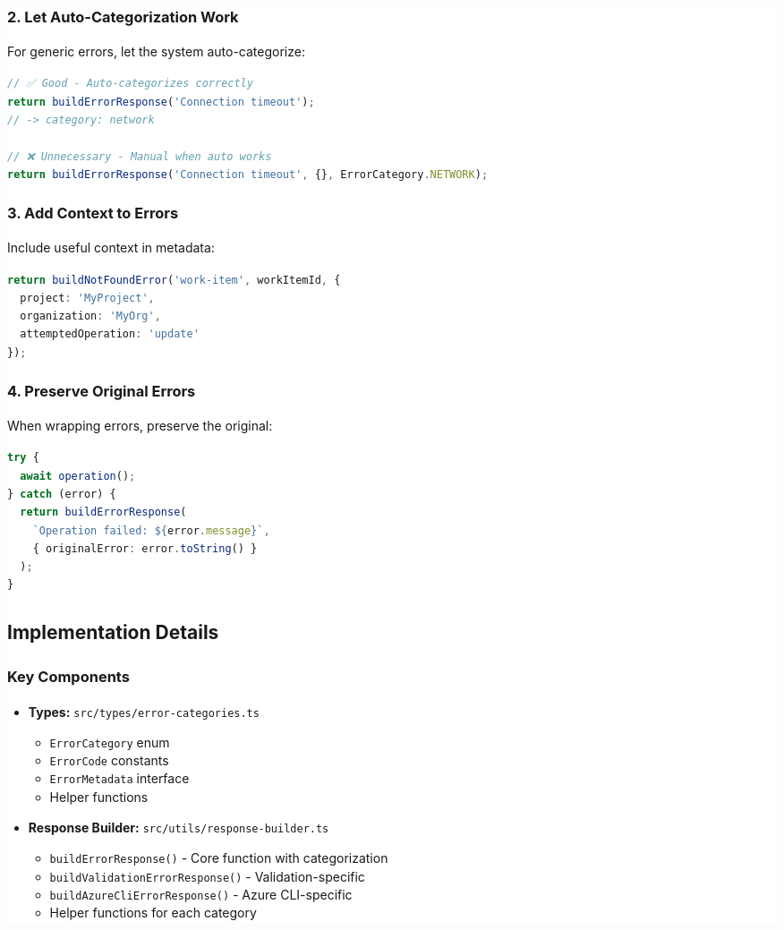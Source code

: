 ### 2. Let Auto-Categorization Work

For generic errors, let the system auto-categorize:

```typescript
// ✅ Good - Auto-categorizes correctly
return buildErrorResponse('Connection timeout');
// -> category: network

// ❌ Unnecessary - Manual when auto works
return buildErrorResponse('Connection timeout', {}, ErrorCategory.NETWORK);
```

### 3. Add Context to Errors

Include useful context in metadata:

```typescript
return buildNotFoundError('work-item', workItemId, {
  project: 'MyProject',
  organization: 'MyOrg',
  attemptedOperation: 'update'
});
```

### 4. Preserve Original Errors

When wrapping errors, preserve the original:

```typescript
try {
  await operation();
} catch (error) {
  return buildErrorResponse(
    `Operation failed: ${error.message}`,
    { originalError: error.toString() }
  );
}
```

## Implementation Details

### Key Components

- **Types:** `src/types/error-categories.ts`
  - `ErrorCategory` enum
  - `ErrorCode` constants
  - `ErrorMetadata` interface
  - Helper functions

- **Response Builder:** `src/utils/response-builder.ts`
  - `buildErrorResponse()` - Core function with categorization
  - `buildValidationErrorResponse()` - Validation-specific
  - `buildAzureCliErrorResponse()` - Azure CLI-specific
  - Helper functions for each category
